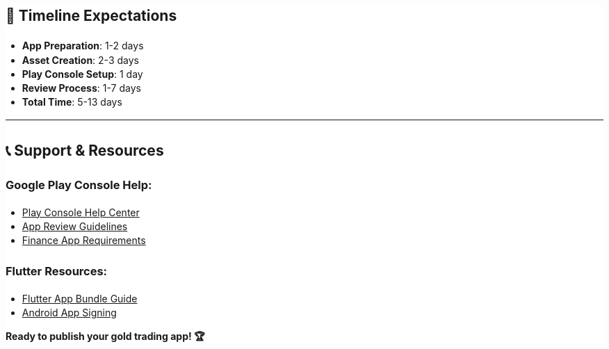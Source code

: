 
## 🎯 **Timeline Expectations**

- **App Preparation**: 1-2 days
- **Asset Creation**: 2-3 days
- **Play Console Setup**: 1 day
- **Review Process**: 1-7 days
- **Total Time**: 5-13 days

---

## 📞 **Support & Resources**

### **Google Play Console Help:**
- [Play Console Help Center](https://support.google.com/googleplay/android-developer)
- [App Review Guidelines](https://play.google.com/about/developer-content-policy/)
- [Finance App Requirements](https://support.google.com/googleplay/android-developer/answer/9888379)

### **Flutter Resources:**
- [Flutter App Bundle Guide](https://docs.flutter.dev/deployment/android#building-the-app-for-release)
- [Android App Signing](https://developer.android.com/studio/publish/app-signing)

**Ready to publish your gold trading app! 🏆**
